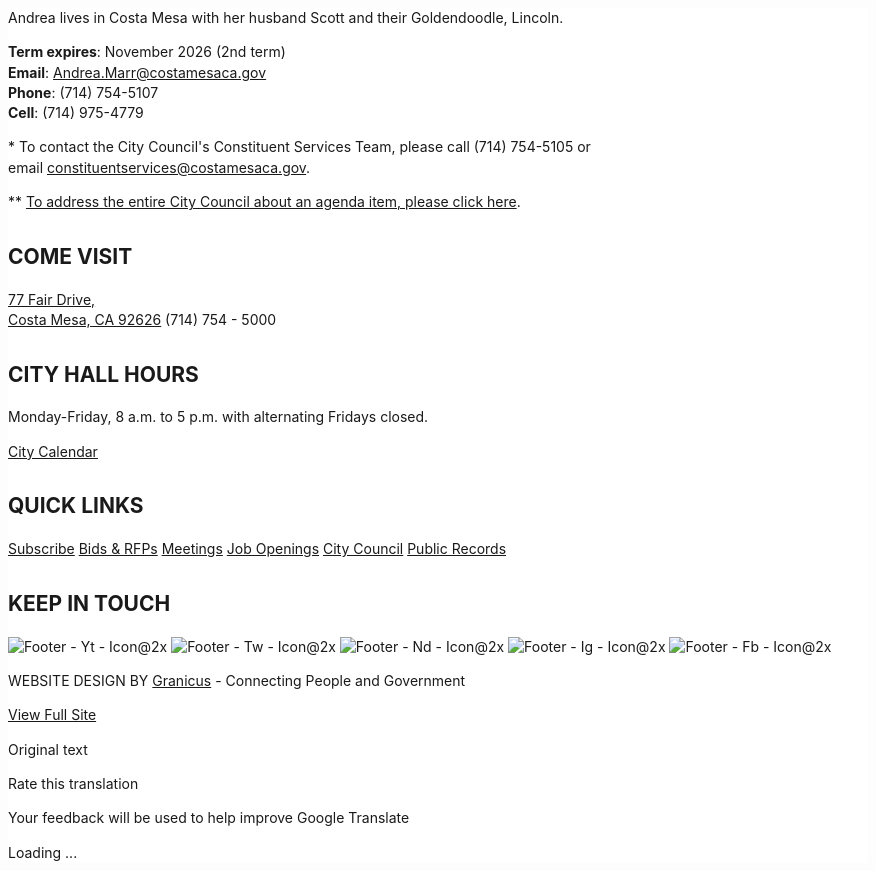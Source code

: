 Andrea lives in Costa Mesa with her husband Scott and their Goldendoodle, Lincoln.

**Term expires**: November 2026 (2nd term)  
**Email**: [Andrea.Marr@costamesaca.gov](mailto:Andrea.Marr@costamesaca.gov)  
**Phone**: (714) 754-5107  
**Cell**: (714) 975-4779

\* To contact the City Council's Constituent Services Team, please call (714) 754-5105 or email [constituentservices@costamesaca.gov](mailto:constituentservices@costamesaca.gov).

\** [To address the entire City Council about an agenda item, please click here](mailto:cityclerk@costamesaca.gov).

## COME VISIT

[77 Fair Drive,  
Costa Mesa, CA 92626](https://goo.gl/maps/oqtm8rafFjnXJ4aZ8) (714) 754 - 5000

## CITY HALL HOURS

Monday-Friday, 8 a.m. to 5 p.m. with alternating Fridays closed.

[City Calendar](https://www.costamesaca.gov/community/city-calendar)

## QUICK LINKS

[Subscribe](https://www.costamesaca.gov/government/departments-and-divisions/communications-and-marketing/sign-up-for-e-notifications) [Bids &amp; RFPs](https://www.costamesaca.gov/government/departments-and-divisions/finance/procurement/bids-rfps-postings) [Meetings](https://www.costamesaca.gov/government/city-transparency/public-meeting-information) [Job Openings](https://www.costamesaca.gov/government/departments-and-divisions/human-resources/employment-information) [City Council](https://www.costamesaca.gov/government/mayor-city-council) [Public Records](https://www.costamesaca.gov/government/departments-and-divisions/city-clerk/make-a-public-records-request)

## KEEP IN TOUCH

![Footer - Yt - Icon@2x](https://www.costamesaca.gov/home/showpublishedimage/19238/637952752198230000) ![Footer - Tw - Icon@2x](https://www.costamesaca.gov/home/showpublishedimage/19234/637952752190730000) ![Footer - Nd - Icon@2x](https://www.costamesaca.gov/home/showpublishedimage/19230/637952752182600000) ![Footer - Ig - Icon@2x](https://www.costamesaca.gov/home/showpublishedimage/19226/637952752174970000) ![Footer - Fb - Icon@2x](https://www.costamesaca.gov/home/showpublishedimage/19222/637952752166970000)

WEBSITE DESIGN BY [Granicus](https://www.granicus.com) - Connecting People and Government

[View Full Site](https:void%280%29;)

Original text

Rate this translation

Your feedback will be used to help improve Google Translate

Loading ...